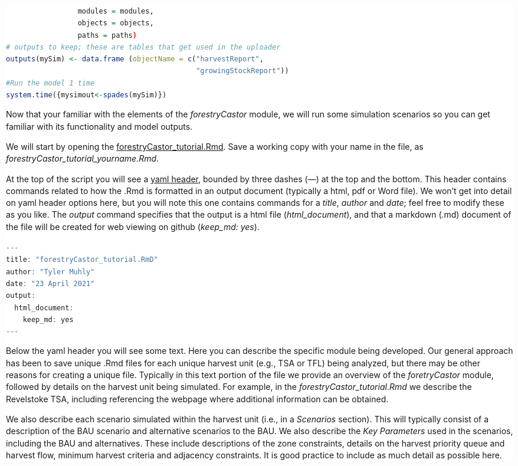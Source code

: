 ``` r
                 modules = modules,
                 objects = objects, 
                 paths = paths)
# outputs to keep; these are tables that get used in the uploader
outputs(mySim) <- data.frame (objectName = c("harvestReport",
                                             "growingStockReport"))
#Run the model 1 time
system.time({mysimout<-spades(mySim)})
```

Now that your familiar with the elements of the *forestryCastor* module,
we will run some simulation scenarios so you can get familiar with its
functionality and model outputs.

We will start by opening the
[forestryCastor_tutorial.Rmd](https://github.com/bcgov/castor/blob/main/R/SpaDES-modules/forestryCastor/forestryCastor_tutorial.Rmd).
Save a working copy with your name in the file, as
*forestryCastor_tutorial_yourname.Rmd*.

At the top of the script you will see a [yaml
header](https://monashdatafluency.github.io/r-rep-res/yaml-header.html),
bounded by three dashes (—) at the top and the bottom. This header
contains commands related to how the .Rmd is formatted in an output
document (typically a html, pdf or Word file). We won’t get into detail
on yaml header options here, but you will note this one contains
commands for a *title*, *author* and *date*; feel free to modify these
as you like. The *output* command specifies that the output is a html
file (*html_document*), and that a markdown (.md) document of the file
will be created for web viewing on github (*keep_md: yes*).

``` r
---
title: "forestryCastor_tutorial.RmD"
author: "Tyler Muhly"
date: "23 April 2021"
output:
  html_document: 
    keep_md: yes
---
```

Below the yaml header you will see some text. Here you can describe the
specific module being developed. Our general approach has been to save
unique .Rmd files for each unique harvest unit (e.g., TSA or TFL) being
analyzed, but there may be other reasons for creating a unique file.
Typically in this text portion of the file we provide an overview of the
*foretryCastor* module, followed by details on the harvest unit being
simulated. For example, in the *forestryCastor_tutorial.Rmd* we describe
the Revelstoke TSA, including referencing the webpage where additional
information can be obtained.

We also describe each scenario simulated within the harvest unit (i.e.,
in a *Scenarios* section). This will typically consist of a description
of the BAU scenario and alternative scenarios to the BAU. We also
describe the *Key Parameters* used in the scenarios, including the BAU
and alternatives. These include descriptions of the zone constraints,
details on the harvest priority queue and harvest flow, minimum harvest
criteria and adjacency constraints. It is good practice to include as
much detail as possible here.

